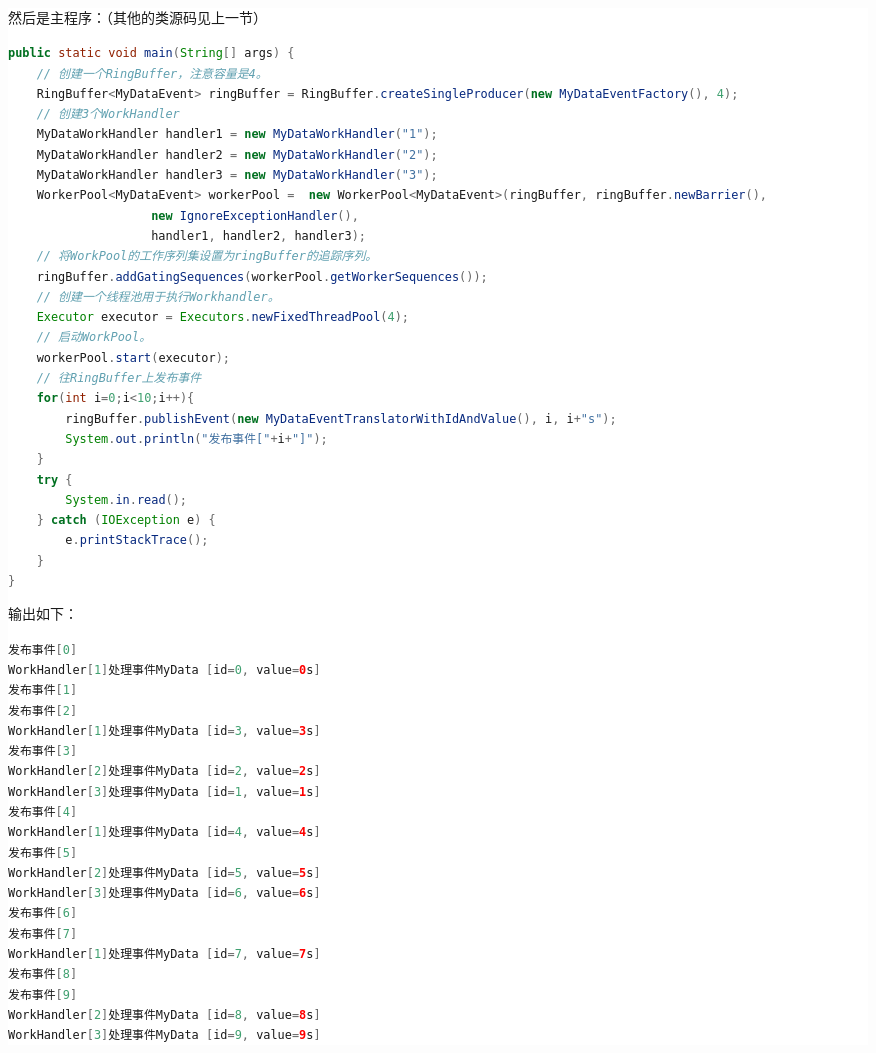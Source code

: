 然后是主程序：（其他的类源码见上一节）

```java
public static void main(String[] args) {  
    // 创建一个RingBuffer，注意容量是4。  
    RingBuffer<MyDataEvent> ringBuffer = RingBuffer.createSingleProducer(new MyDataEventFactory(), 4);  
    // 创建3个WorkHandler  
    MyDataWorkHandler handler1 = new MyDataWorkHandler("1");  
    MyDataWorkHandler handler2 = new MyDataWorkHandler("2");  
    MyDataWorkHandler handler3 = new MyDataWorkHandler("3");  
    WorkerPool<MyDataEvent> workerPool =  new WorkerPool<MyDataEvent>(ringBuffer, ringBuffer.newBarrier(),   
                    new IgnoreExceptionHandler(),   
                    handler1, handler2, handler3);  
    // 将WorkPool的工作序列集设置为ringBuffer的追踪序列。  
    ringBuffer.addGatingSequences(workerPool.getWorkerSequences());  
    // 创建一个线程池用于执行Workhandler。  
    Executor executor = Executors.newFixedThreadPool(4);  
    // 启动WorkPool。  
    workerPool.start(executor);  
    // 往RingBuffer上发布事件  
    for(int i=0;i<10;i++){  
        ringBuffer.publishEvent(new MyDataEventTranslatorWithIdAndValue(), i, i+"s");  
        System.out.println("发布事件["+i+"]");  
    }  
    try {  
        System.in.read();  
    } catch (IOException e) {  
        e.printStackTrace();  
    }  
} 
```

输出如下： 

```java
发布事件[0]  
WorkHandler[1]处理事件MyData [id=0, value=0s]  
发布事件[1]  
发布事件[2]  
WorkHandler[1]处理事件MyData [id=3, value=3s]  
发布事件[3]  
WorkHandler[2]处理事件MyData [id=2, value=2s]  
WorkHandler[3]处理事件MyData [id=1, value=1s]  
发布事件[4]  
WorkHandler[1]处理事件MyData [id=4, value=4s]  
发布事件[5]  
WorkHandler[2]处理事件MyData [id=5, value=5s]  
WorkHandler[3]处理事件MyData [id=6, value=6s]  
发布事件[6]  
发布事件[7]  
WorkHandler[1]处理事件MyData [id=7, value=7s]  
发布事件[8]  
发布事件[9]  
WorkHandler[2]处理事件MyData [id=8, value=8s]  
WorkHandler[3]处理事件MyData [id=9, value=9s]  
```
